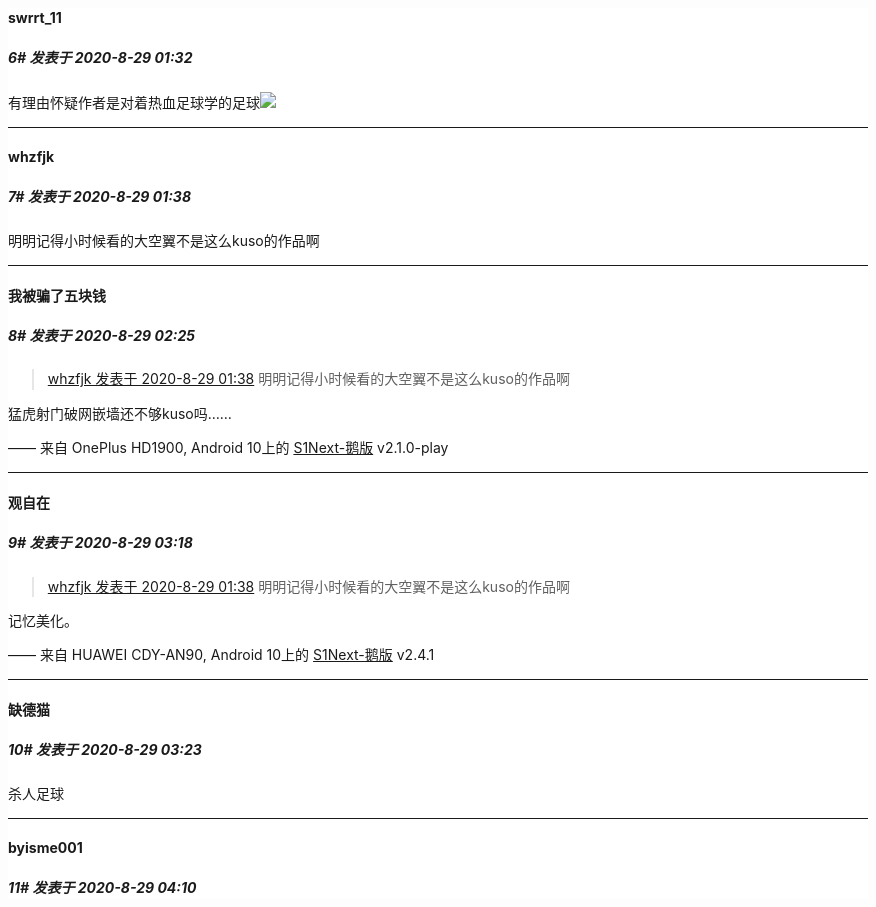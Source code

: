 ####  swrrt_11  
##### 6#       发表于 2020-8-29 01:32


有理由怀疑作者是对着热血足球学的足球<img src="https://static.saraba1st.com/image/smiley/face2017/067.png" referrerpolicy="no-referrer">


-----

####  whzfjk  
##### 7#       发表于 2020-8-29 01:38


明明记得小时候看的大空翼不是这么kuso的作品啊


-----

####  我被骗了五块钱  
##### 8#       发表于 2020-8-29 02:25


<blockquote><a href="httphttps://bbs.saraba1st.com/2b/forum.php?mod=redirect&amp;goto=findpost&amp;pid=48580642&amp;ptid=1957058" target="_blank">whzfjk 发表于 2020-8-29 01:38</a>
明明记得小时候看的大空翼不是这么kuso的作品啊</blockquote>
猛虎射门破网嵌墙还不够kuso吗……

—— 来自 OnePlus HD1900, Android 10上的 [S1Next-鹅版](https://github.com/ykrank/S1-Next/releases) v2.1.0-play


-----

####  观自在  
##### 9#       发表于 2020-8-29 03:18


<blockquote><a href="httphttps://bbs.saraba1st.com/2b/forum.php?mod=redirect&amp;goto=findpost&amp;pid=48580642&amp;ptid=1957058" target="_blank">whzfjk 发表于 2020-8-29 01:38</a>
明明记得小时候看的大空翼不是这么kuso的作品啊</blockquote>
记忆美化。

—— 来自 HUAWEI CDY-AN90, Android 10上的 [S1Next-鹅版](https://github.com/ykrank/S1-Next/releases) v2.4.1


-----

####  缺德猫  
##### 10#       发表于 2020-8-29 03:23


杀人足球


-----

####  byisme001  
##### 11#       发表于 2020-8-29 04:10
